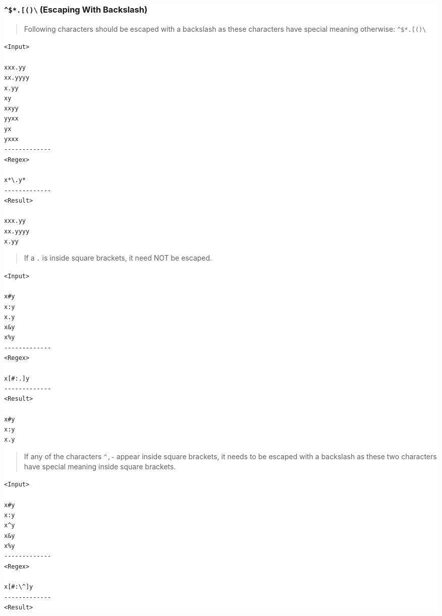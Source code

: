 ### `^$*.[()\` (Escaping With Backslash)

> Following characters should be escaped with a backslash as these characters have special meaning otherwise: `^$*.[()\`

```
<Input>

xxx.yy
xx.yyyy
x.yy
xy
xxyy
yyxx
yx
yxxx
-------------
<Regex>

x*\.y*
-------------
<Result>

xxx.yy
xx.yyyy
x.yy
```

> If a `.` is inside square brackets, it need NOT be escaped.

```
<Input>

x#y
x:y
x.y
x&y
x%y
-------------
<Regex>

x[#:.]y
-------------
<Result>

x#y
x:y
x.y
```

> If any of the characters `^,-` appear inside square brackets, it needs to be escaped with a backslash as these two characters have special meaning inside square brackets.

```
<Input>

x#y
x:y
x^y
x&y
x%y
-------------
<Regex>

x[#:\^]y
-------------
<Result>
```